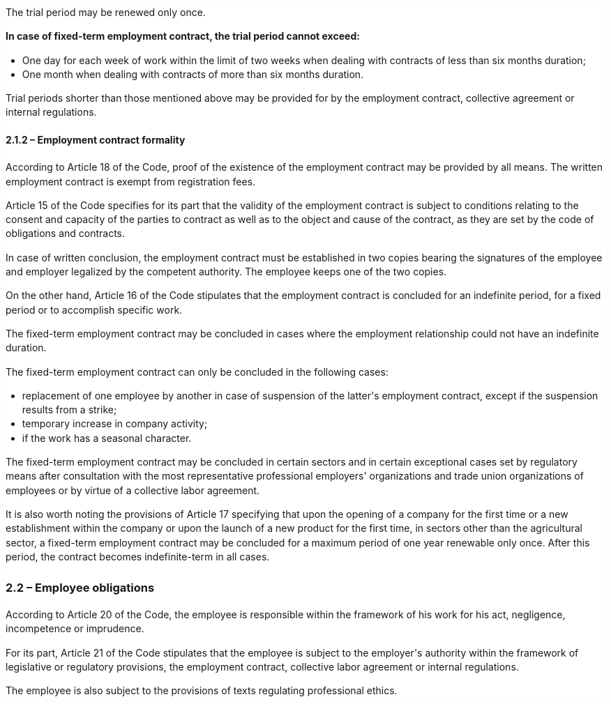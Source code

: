 The trial period may be renewed only once.

**In case of fixed-term employment contract, the trial period cannot exceed:**

- One day for each week of work within the limit of two weeks when dealing with contracts of less than six months duration;
- One month when dealing with contracts of more than six months duration.

Trial periods shorter than those mentioned above may be provided for by the employment contract, collective agreement or internal regulations.

#### 2.1.2 – Employment contract formality

According to Article 18 of the Code, proof of the existence of the employment contract may be provided by all means. The written employment contract is exempt from registration fees.

Article 15 of the Code specifies for its part that the validity of the employment contract is subject to conditions relating to the consent and capacity of the parties to contract as well as to the object and cause of the contract, as they are set by the code of obligations and contracts.

In case of written conclusion, the employment contract must be established in two copies bearing the signatures of the employee and employer legalized by the competent authority. The employee keeps one of the two copies.

On the other hand, Article 16 of the Code stipulates that the employment contract is concluded for an indefinite period, for a fixed period or to accomplish specific work.

The fixed-term employment contract may be concluded in cases where the employment relationship could not have an indefinite duration.

The fixed-term employment contract can only be concluded in the following cases:

- replacement of one employee by another in case of suspension of the latter's employment contract, except if the suspension results from a strike;
- temporary increase in company activity;
- if the work has a seasonal character.

The fixed-term employment contract may be concluded in certain sectors and in certain exceptional cases set by regulatory means after consultation with the most representative professional employers' organizations and trade union organizations of employees or by virtue of a collective labor agreement.

It is also worth noting the provisions of Article 17 specifying that upon the opening of a company for the first time or a new establishment within the company or upon the launch of a new product for the first time, in sectors other than the agricultural sector, a fixed-term employment contract may be concluded for a maximum period of one year renewable only once. After this period, the contract becomes indefinite-term in all cases.

### 2.2 – Employee obligations

According to Article 20 of the Code, the employee is responsible within the framework of his work for his act, negligence, incompetence or imprudence.

For its part, Article 21 of the Code stipulates that the employee is subject to the employer's authority within the framework of legislative or regulatory provisions, the employment contract, collective labor agreement or internal regulations.

The employee is also subject to the provisions of texts regulating professional ethics.
